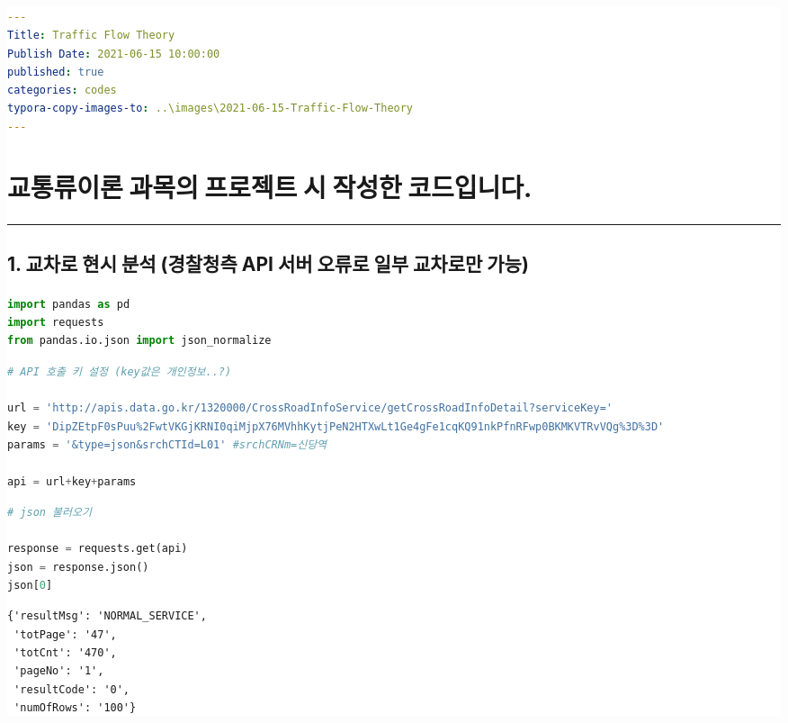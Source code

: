 ```yaml
---
Title: Traffic Flow Theory
Publish Date: 2021-06-15 10:00:00
published: true
categories: codes
typora-copy-images-to: ..\images\2021-06-15-Traffic-Flow-Theory
---
```




# 교통류이론 과목의 프로젝트 시 작성한 코드입니다.



___



## 1. 교차로 현시 분석 (경찰청측 API 서버 오류로 일부 교차로만 가능)


```python
import pandas as pd
import requests
from pandas.io.json import json_normalize
```


```python
# API 호출 키 설정 (key값은 개인정보..?)

url = 'http://apis.data.go.kr/1320000/CrossRoadInfoService/getCrossRoadInfoDetail?serviceKey='
key = 'DipZEtpF0sPuu%2FwtVKGjKRNI0qiMjpX76MVhhKytjPeN2HTXwLt1Ge4gFe1cqKQ91nkPfnRFwp0BKMKVTRvVQg%3D%3D'
params = '&type=json&srchCTId=L01' #srchCRNm=신당역

api = url+key+params
```


```python
# json 불러오기

response = requests.get(api)
json = response.json()
json[0]
```




    {'resultMsg': 'NORMAL_SERVICE',
     'totPage': '47',
     'totCnt': '470',
     'pageNo': '1',
     'resultCode': '0',
     'numOfRows': '100'}
